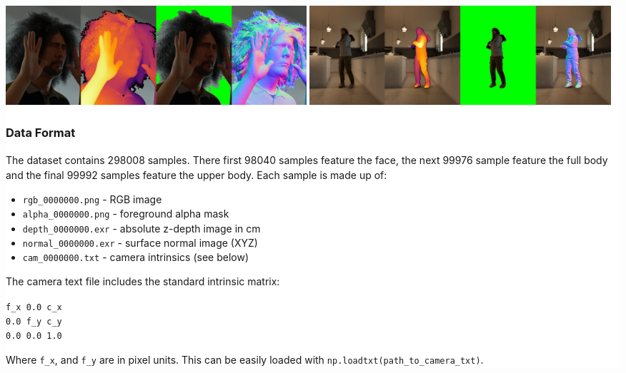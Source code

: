 <img src="img/face_gt.jpg" alt="Face GT" width="49%"/> <img src="img/body_gt.jpg" alt="Full Body GT" width="49%"/>

### Data Format

The dataset contains 298008 samples.
There first 98040 samples feature the face, the next 99976 sample feature the full body and the final 99992 samples feature the upper body.
Each sample is made up of:

- `rgb_0000000.png` - RGB image
- `alpha_0000000.png` - foreground alpha mask
- `depth_0000000.exr` - absolute z-depth image in cm
- `normal_0000000.exr` - surface normal image (XYZ)
- `cam_0000000.txt` - camera intrinsics (see below)

The camera text file includes the standard intrinsic matrix:

```
f_x 0.0 c_x
0.0 f_y c_y
0.0 0.0 1.0
```

Where `f_x`, and `f_y` are in pixel units.
This can be easily loaded with `np.loadtxt(path_to_camera_txt)`.
